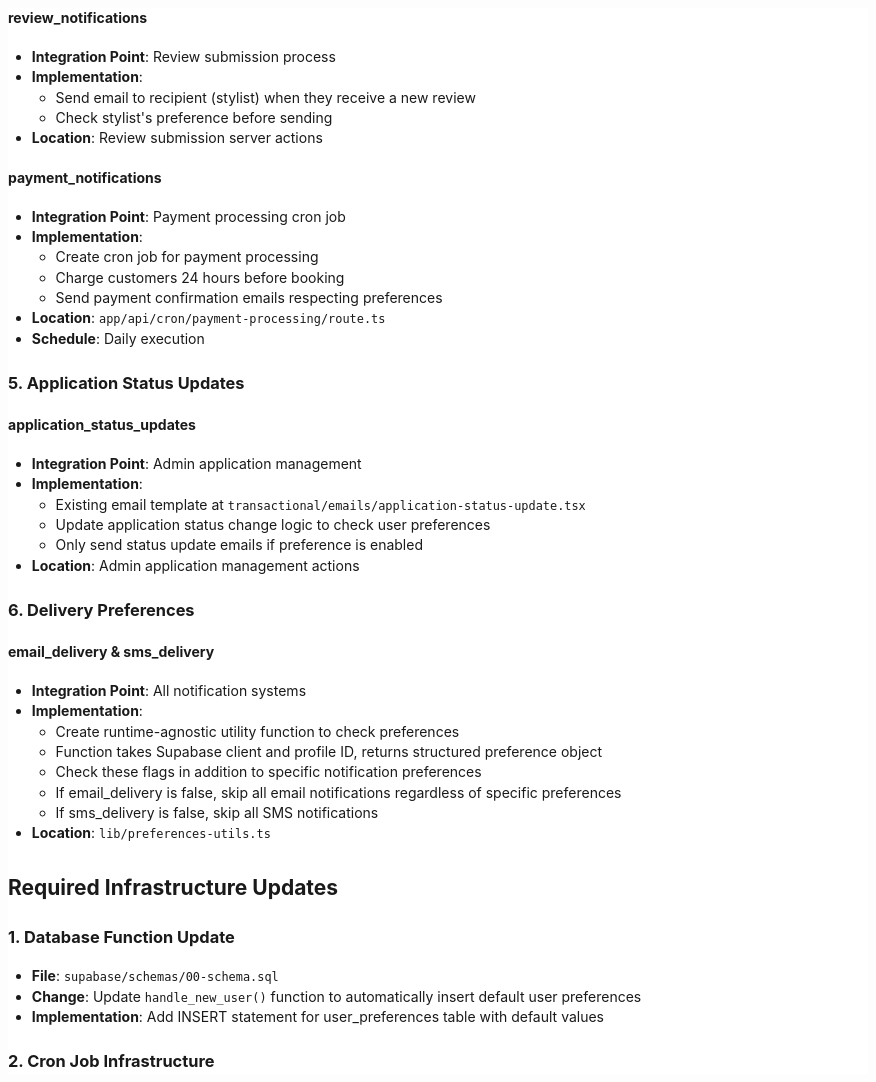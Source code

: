 #### review_notifications

- **Integration Point**: Review submission process
- **Implementation**:
  - Send email to recipient (stylist) when they receive a new review
  - Check stylist's preference before sending
- **Location**: Review submission server actions

#### payment_notifications

- **Integration Point**: Payment processing cron job
- **Implementation**:
  - Create cron job for payment processing
  - Charge customers 24 hours before booking
  - Send payment confirmation emails respecting preferences
- **Location**: `app/api/cron/payment-processing/route.ts`
- **Schedule**: Daily execution

### 5. Application Status Updates

#### application_status_updates

- **Integration Point**: Admin application management
- **Implementation**:
  - Existing email template at `transactional/emails/application-status-update.tsx`
  - Update application status change logic to check user preferences
  - Only send status update emails if preference is enabled
- **Location**: Admin application management actions

### 6. Delivery Preferences

#### email_delivery & sms_delivery

- **Integration Point**: All notification systems
- **Implementation**:
  - Create runtime-agnostic utility function to check preferences
  - Function takes Supabase client and profile ID, returns structured preference object
  - Check these flags in addition to specific notification preferences
  - If email_delivery is false, skip all email notifications regardless of specific preferences
  - If sms_delivery is false, skip all SMS notifications
- **Location**: `lib/preferences-utils.ts`

## Required Infrastructure Updates

### 1. Database Function Update

- **File**: `supabase/schemas/00-schema.sql`
- **Change**: Update `handle_new_user()` function to automatically insert default user preferences
- **Implementation**: Add INSERT statement for user_preferences table with default values

### 2. Cron Job Infrastructure
